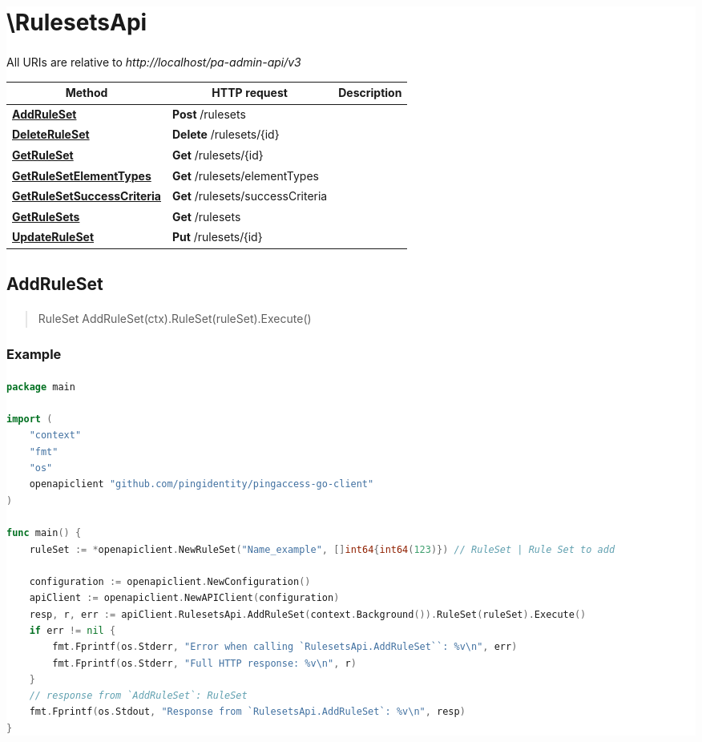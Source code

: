 # \RulesetsApi

All URIs are relative to *http://localhost/pa-admin-api/v3*

Method | HTTP request | Description
------------- | ------------- | -------------
[**AddRuleSet**](RulesetsApi.md#AddRuleSet) | **Post** /rulesets | 
[**DeleteRuleSet**](RulesetsApi.md#DeleteRuleSet) | **Delete** /rulesets/{id} | 
[**GetRuleSet**](RulesetsApi.md#GetRuleSet) | **Get** /rulesets/{id} | 
[**GetRuleSetElementTypes**](RulesetsApi.md#GetRuleSetElementTypes) | **Get** /rulesets/elementTypes | 
[**GetRuleSetSuccessCriteria**](RulesetsApi.md#GetRuleSetSuccessCriteria) | **Get** /rulesets/successCriteria | 
[**GetRuleSets**](RulesetsApi.md#GetRuleSets) | **Get** /rulesets | 
[**UpdateRuleSet**](RulesetsApi.md#UpdateRuleSet) | **Put** /rulesets/{id} | 



## AddRuleSet

> RuleSet AddRuleSet(ctx).RuleSet(ruleSet).Execute()





### Example

```go
package main

import (
    "context"
    "fmt"
    "os"
    openapiclient "github.com/pingidentity/pingaccess-go-client"
)

func main() {
    ruleSet := *openapiclient.NewRuleSet("Name_example", []int64{int64(123)}) // RuleSet | Rule Set to add

    configuration := openapiclient.NewConfiguration()
    apiClient := openapiclient.NewAPIClient(configuration)
    resp, r, err := apiClient.RulesetsApi.AddRuleSet(context.Background()).RuleSet(ruleSet).Execute()
    if err != nil {
        fmt.Fprintf(os.Stderr, "Error when calling `RulesetsApi.AddRuleSet``: %v\n", err)
        fmt.Fprintf(os.Stderr, "Full HTTP response: %v\n", r)
    }
    // response from `AddRuleSet`: RuleSet
    fmt.Fprintf(os.Stdout, "Response from `RulesetsApi.AddRuleSet`: %v\n", resp)
}
```
